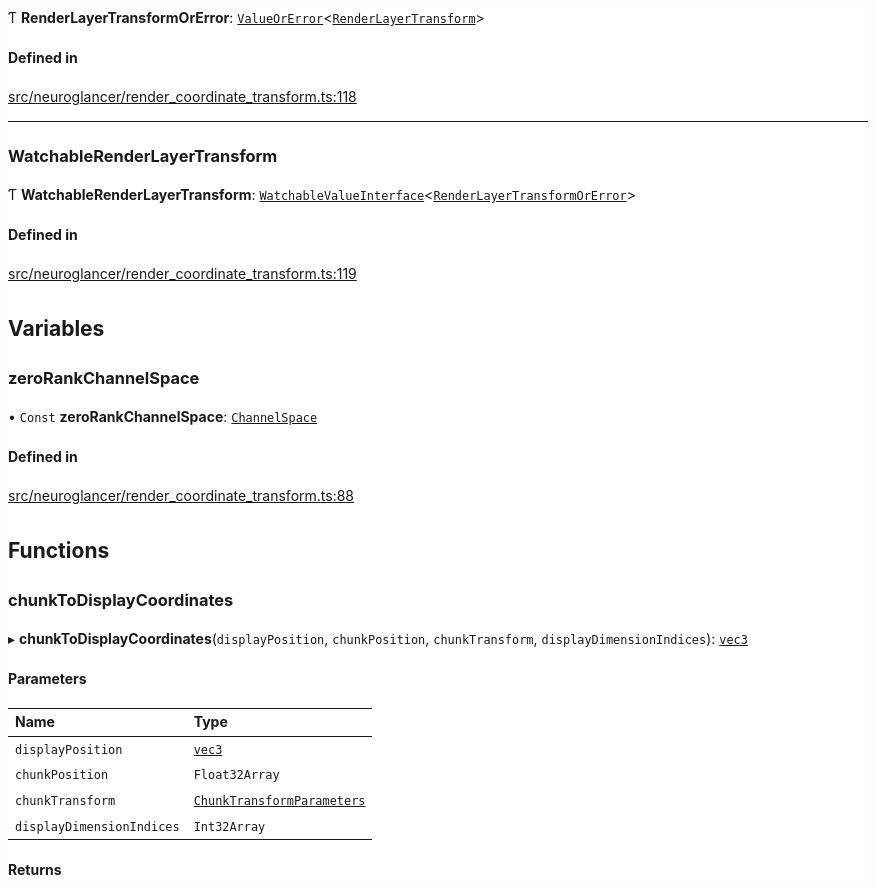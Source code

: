 Ƭ **RenderLayerTransformOrError**: [`ValueOrError`](image_user_layer._internal_.md#valueorerror)<[`RenderLayerTransform`](../interfaces/render_coordinate_transform.RenderLayerTransform.md)\>

#### Defined in

[src/neuroglancer/render_coordinate_transform.ts:118](https://github.com/ActiveBrainAtlas2/neuroglancer/blob/540617bc/src/neuroglancer/render_coordinate_transform.ts#L118)

___

### WatchableRenderLayerTransform

Ƭ **WatchableRenderLayerTransform**: [`WatchableValueInterface`](../interfaces/trackable_value.WatchableValueInterface.md)<[`RenderLayerTransformOrError`](render_coordinate_transform.md#renderlayertransformorerror)\>

#### Defined in

[src/neuroglancer/render_coordinate_transform.ts:119](https://github.com/ActiveBrainAtlas2/neuroglancer/blob/540617bc/src/neuroglancer/render_coordinate_transform.ts#L119)

## Variables

### zeroRankChannelSpace

• `Const` **zeroRankChannelSpace**: [`ChannelSpace`](../interfaces/render_coordinate_transform.ChannelSpace.md)

#### Defined in

[src/neuroglancer/render_coordinate_transform.ts:88](https://github.com/ActiveBrainAtlas2/neuroglancer/blob/540617bc/src/neuroglancer/render_coordinate_transform.ts#L88)

## Functions

### chunkToDisplayCoordinates

▸ **chunkToDisplayCoordinates**(`displayPosition`, `chunkPosition`, `chunkTransform`, `displayDimensionIndices`): [`vec3`](../classes/axes_lines._internal_.vec3.md)

#### Parameters

| Name | Type |
| :------ | :------ |
| `displayPosition` | [`vec3`](../classes/axes_lines._internal_.vec3.md) |
| `chunkPosition` | `Float32Array` |
| `chunkTransform` | [`ChunkTransformParameters`](../interfaces/render_coordinate_transform.ChunkTransformParameters.md) |
| `displayDimensionIndices` | `Int32Array` |

#### Returns
